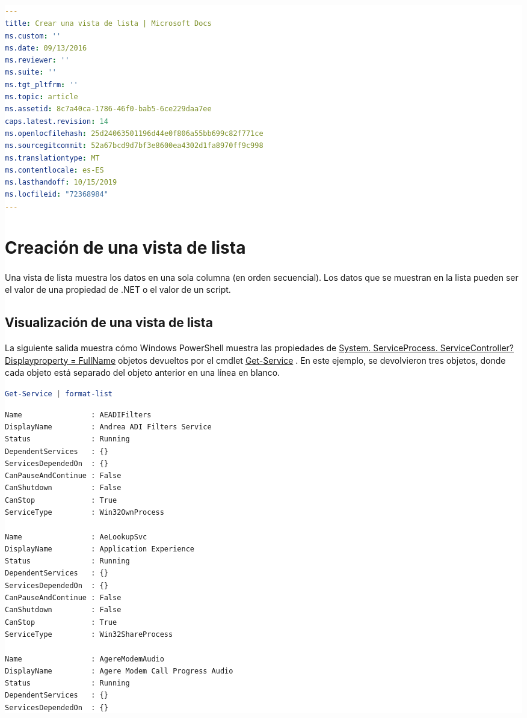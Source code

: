 ```yaml
---
title: Crear una vista de lista | Microsoft Docs
ms.custom: ''
ms.date: 09/13/2016
ms.reviewer: ''
ms.suite: ''
ms.tgt_pltfrm: ''
ms.topic: article
ms.assetid: 8c7a40ca-1786-46f0-bab5-6ce229daa7ee
caps.latest.revision: 14
ms.openlocfilehash: 25d24063501196d44e0f806a55bb699c82f771ce
ms.sourcegitcommit: 52a67bcd9d7bf3e8600ea4302d1fa8970ff9c998
ms.translationtype: MT
ms.contentlocale: es-ES
ms.lasthandoff: 10/15/2019
ms.locfileid: "72368984"
---
```

# <a name="creating-a-list-view"></a>Creación de una vista de lista

Una vista de lista muestra los datos en una sola columna (en orden secuencial). Los datos que se muestran en la lista pueden ser el valor de una propiedad de .NET o el valor de un script.

## <a name="a-list-view-display"></a>Visualización de una vista de lista

La siguiente salida muestra cómo Windows PowerShell muestra las propiedades de [System. ServiceProcess. ServiceController? Displayproperty = FullName](/dotnet/api/System.ServiceProcess.ServiceController) objetos devueltos por el cmdlet [Get-Service](/powershell/module/microsoft.powershell.management/get-service) . En este ejemplo, se devolvieron tres objetos, donde cada objeto está separado del objeto anterior en una línea en blanco.

```powershell
Get-Service | format-list
```

```output
Name                : AEADIFilters
DisplayName         : Andrea ADI Filters Service
Status              : Running
DependentServices   : {}
ServicesDependedOn  : {}
CanPauseAndContinue : False
CanShutdown         : False
CanStop             : True
ServiceType         : Win32OwnProcess

Name                : AeLookupSvc
DisplayName         : Application Experience
Status              : Running
DependentServices   : {}
ServicesDependedOn  : {}
CanPauseAndContinue : False
CanShutdown         : False
CanStop             : True
ServiceType         : Win32ShareProcess

Name                : AgereModemAudio
DisplayName         : Agere Modem Call Progress Audio
Status              : Running
DependentServices   : {}
ServicesDependedOn  : {}
```